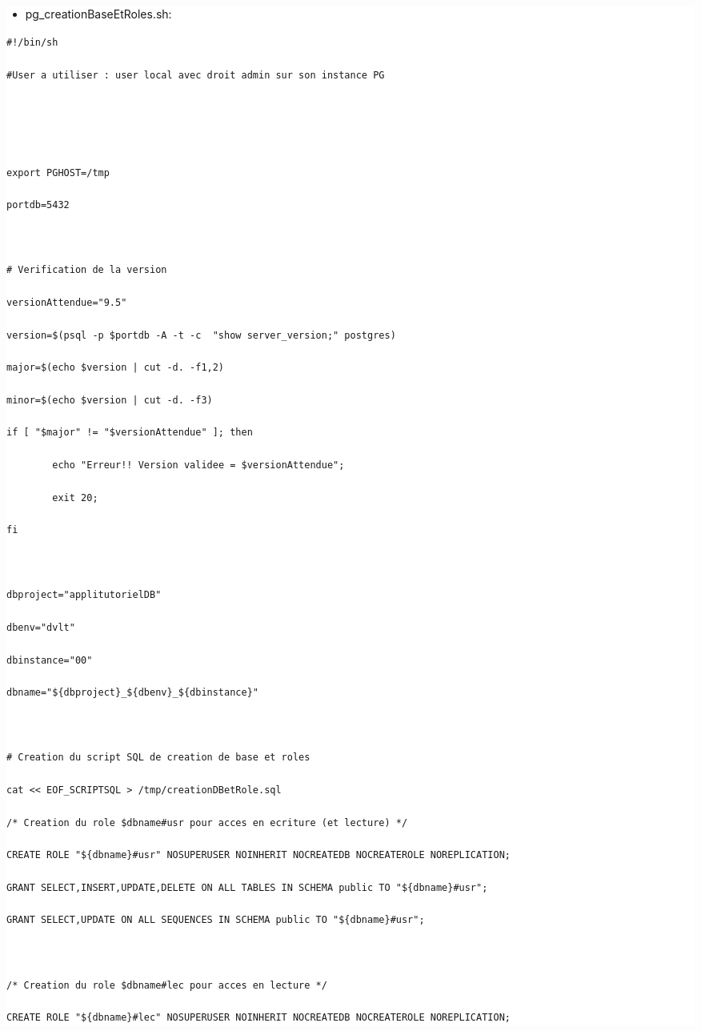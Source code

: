  - pg_creationBaseEtRoles.sh:

```
#!/bin/sh

#User a utiliser : user local avec droit admin sur son instance PG





export PGHOST=/tmp

portdb=5432



# Verification de la version

versionAttendue="9.5"

version=$(psql -p $portdb -A -t -c  "show server_version;" postgres)

major=$(echo $version | cut -d. -f1,2)

minor=$(echo $version | cut -d. -f3)

if [ "$major" != "$versionAttendue" ]; then

        echo "Erreur!! Version validee = $versionAttendue";

        exit 20;

fi



dbproject="applitutorielDB"

dbenv="dvlt"

dbinstance="00"

dbname="${dbproject}_${dbenv}_${dbinstance}"



# Creation du script SQL de creation de base et roles

cat << EOF_SCRIPTSQL > /tmp/creationDBetRole.sql

/* Creation du role $dbname#usr pour acces en ecriture (et lecture) */

CREATE ROLE "${dbname}#usr" NOSUPERUSER NOINHERIT NOCREATEDB NOCREATEROLE NOREPLICATION;

GRANT SELECT,INSERT,UPDATE,DELETE ON ALL TABLES IN SCHEMA public TO "${dbname}#usr";

GRANT SELECT,UPDATE ON ALL SEQUENCES IN SCHEMA public TO "${dbname}#usr";



/* Creation du role $dbname#lec pour acces en lecture */

CREATE ROLE "${dbname}#lec" NOSUPERUSER NOINHERIT NOCREATEDB NOCREATEROLE NOREPLICATION;
```